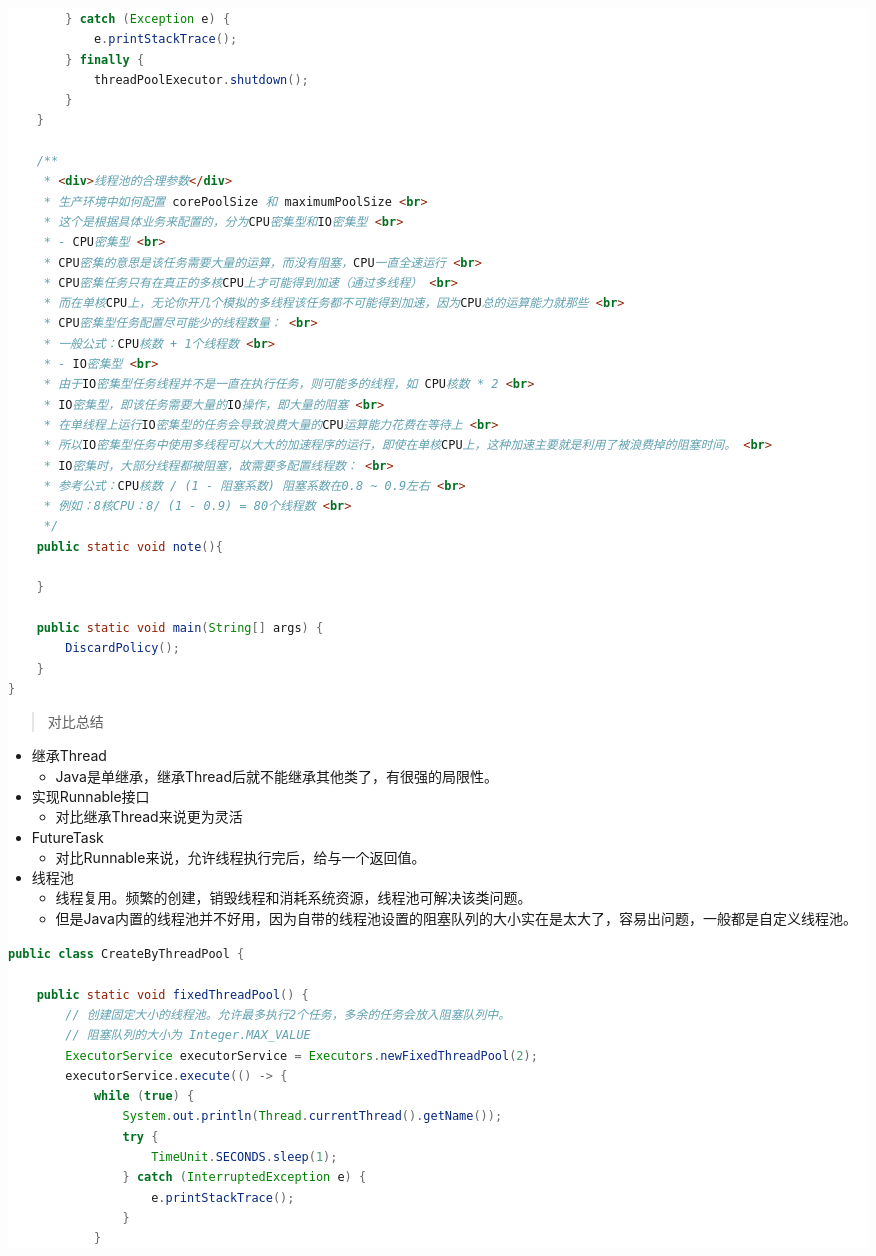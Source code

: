 ```java
        } catch (Exception e) {
            e.printStackTrace();
        } finally {
            threadPoolExecutor.shutdown();
        }
    }

    /**
     * <div>线程池的合理参数</div>
     * 生产环境中如何配置 corePoolSize 和 maximumPoolSize <br>
     * 这个是根据具体业务来配置的，分为CPU密集型和IO密集型 <br>
     * - CPU密集型 <br>
     * CPU密集的意思是该任务需要大量的运算，而没有阻塞，CPU一直全速运行 <br>
     * CPU密集任务只有在真正的多核CPU上才可能得到加速（通过多线程） <br>
     * 而在单核CPU上，无论你开几个模拟的多线程该任务都不可能得到加速，因为CPU总的运算能力就那些 <br>
     * CPU密集型任务配置尽可能少的线程数量： <br>
     * 一般公式：CPU核数 + 1个线程数 <br>
     * - IO密集型 <br>
     * 由于IO密集型任务线程并不是一直在执行任务，则可能多的线程，如 CPU核数 * 2 <br>
     * IO密集型，即该任务需要大量的IO操作，即大量的阻塞 <br>
     * 在单线程上运行IO密集型的任务会导致浪费大量的CPU运算能力花费在等待上 <br>
     * 所以IO密集型任务中使用多线程可以大大的加速程序的运行，即使在单核CPU上，这种加速主要就是利用了被浪费掉的阻塞时间。 <br>
     * IO密集时，大部分线程都被阻塞，故需要多配置线程数： <br>
     * 参考公式：CPU核数 / (1 - 阻塞系数) 阻塞系数在0.8 ~ 0.9左右 <br>
     * 例如：8核CPU：8/ (1 - 0.9) = 80个线程数 <br>
     */
    public static void note(){

    }

    public static void main(String[] args) {
        DiscardPolicy();
    }
}
```

> 对比总结

- 继承Thread
    - Java是单继承，继承Thread后就不能继承其他类了，有很强的局限性。
- 实现Runnable接口
    - 对比继承Thread来说更为灵活
- FutureTask
    - 对比Runnable来说，允许线程执行完后，给与一个返回值。
- 线程池
    - 线程复用。频繁的创建，销毁线程和消耗系统资源，线程池可解决该类问题。
    - 但是Java内置的线程池并不好用，因为自带的线程池设置的阻塞队列的大小实在是太大了，容易出问题，一般都是自定义线程池。

```java
public class CreateByThreadPool {

    public static void fixedThreadPool() {
        // 创建固定大小的线程池。允许最多执行2个任务，多余的任务会放入阻塞队列中。
        // 阻塞队列的大小为 Integer.MAX_VALUE
        ExecutorService executorService = Executors.newFixedThreadPool(2);
        executorService.execute(() -> {
            while (true) {
                System.out.println(Thread.currentThread().getName());
                try {
                    TimeUnit.SECONDS.sleep(1);
                } catch (InterruptedException e) {
                    e.printStackTrace();
                }
            }
```